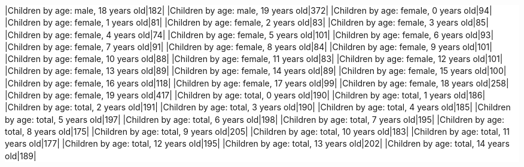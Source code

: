 |Children by age: male, 18 years old|182|
|Children by age: male, 19 years old|372|
|Children by age: female, 0 years old|94|
|Children by age: female, 1 years old|81|
|Children by age: female, 2 years old|83|
|Children by age: female, 3 years old|85|
|Children by age: female, 4 years old|74|
|Children by age: female, 5 years old|101|
|Children by age: female, 6 years old|93|
|Children by age: female, 7 years old|91|
|Children by age: female, 8 years old|84|
|Children by age: female, 9 years old|101|
|Children by age: female, 10 years old|88|
|Children by age: female, 11 years old|83|
|Children by age: female, 12 years old|101|
|Children by age: female, 13 years old|89|
|Children by age: female, 14 years old|89|
|Children by age: female, 15 years old|100|
|Children by age: female, 16 years old|118|
|Children by age: female, 17 years old|99|
|Children by age: female, 18 years old|258|
|Children by age: female, 19 years old|417|
|Children by age: total, 0 years old|190|
|Children by age: total, 1 years old|186|
|Children by age: total, 2 years old|191|
|Children by age: total, 3 years old|190|
|Children by age: total, 4 years old|185|
|Children by age: total, 5 years old|197|
|Children by age: total, 6 years old|198|
|Children by age: total, 7 years old|195|
|Children by age: total, 8 years old|175|
|Children by age: total, 9 years old|205|
|Children by age: total, 10 years old|183|
|Children by age: total, 11 years old|177|
|Children by age: total, 12 years old|195|
|Children by age: total, 13 years old|202|
|Children by age: total, 14 years old|189|